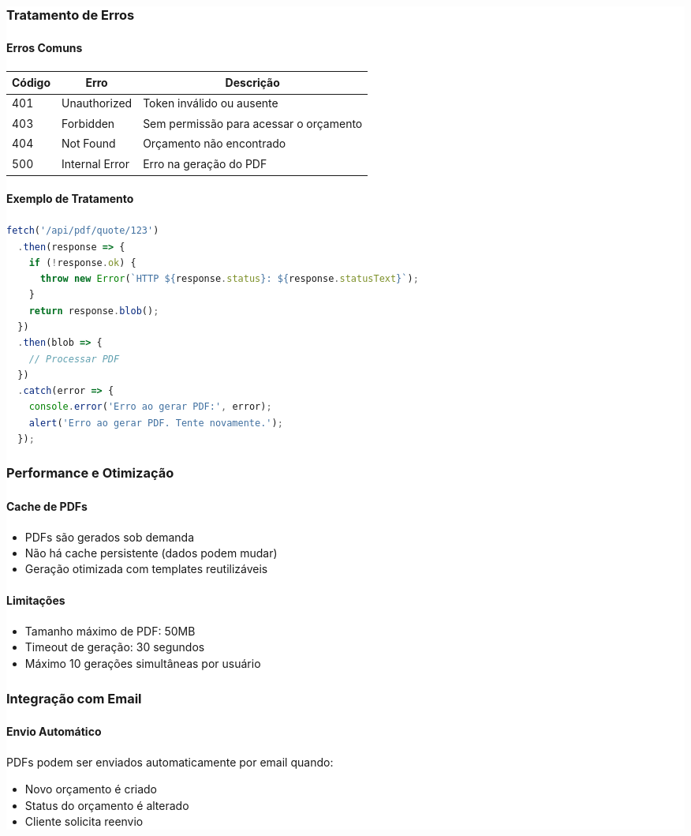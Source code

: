 ### Tratamento de Erros

#### Erros Comuns

| Código | Erro | Descrição |
|--------|------|-----------|
| 401 | Unauthorized | Token inválido ou ausente |
| 403 | Forbidden | Sem permissão para acessar o orçamento |
| 404 | Not Found | Orçamento não encontrado |
| 500 | Internal Error | Erro na geração do PDF |

#### Exemplo de Tratamento

```javascript
fetch('/api/pdf/quote/123')
  .then(response => {
    if (!response.ok) {
      throw new Error(`HTTP ${response.status}: ${response.statusText}`);
    }
    return response.blob();
  })
  .then(blob => {
    // Processar PDF
  })
  .catch(error => {
    console.error('Erro ao gerar PDF:', error);
    alert('Erro ao gerar PDF. Tente novamente.');
  });
```

### Performance e Otimização

#### Cache de PDFs

- PDFs são gerados sob demanda
- Não há cache persistente (dados podem mudar)
- Geração otimizada com templates reutilizáveis

#### Limitações

- Tamanho máximo de PDF: 50MB
- Timeout de geração: 30 segundos
- Máximo 10 gerações simultâneas por usuário

### Integração com Email

#### Envio Automático

PDFs podem ser enviados automaticamente por email quando:
- Novo orçamento é criado
- Status do orçamento é alterado
- Cliente solicita reenvio
